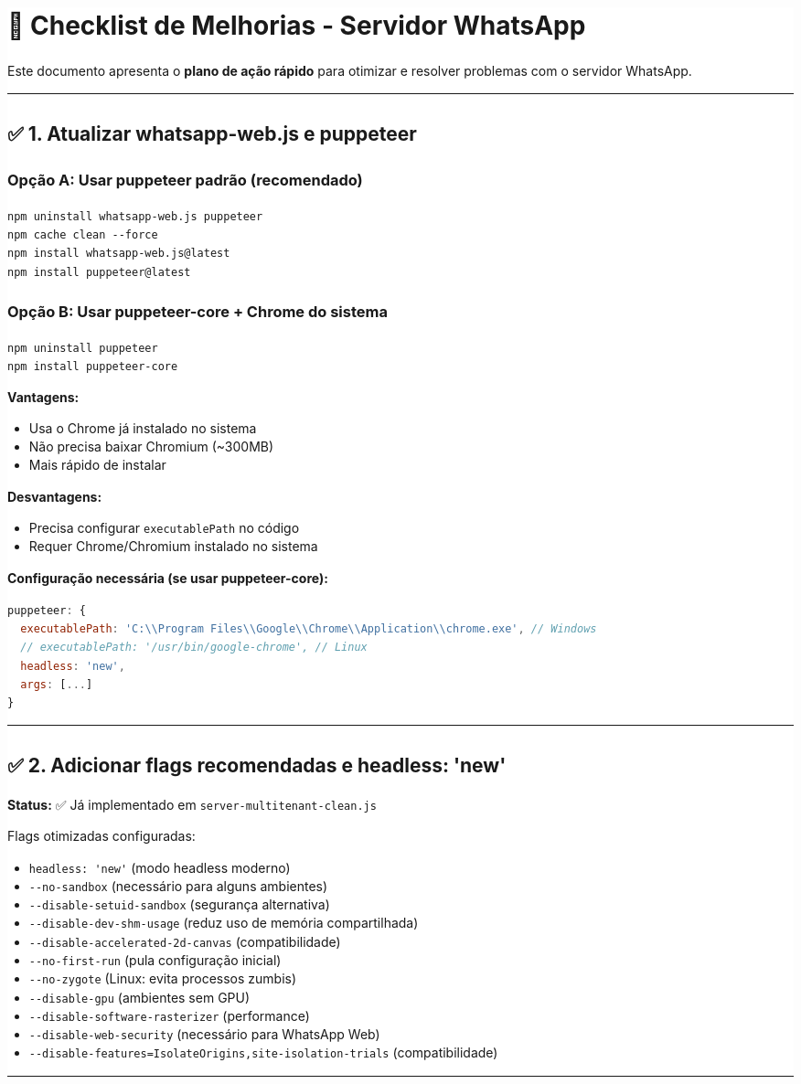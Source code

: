 # 🚀 Checklist de Melhorias - Servidor WhatsApp

Este documento apresenta o **plano de ação rápido** para otimizar e resolver problemas com o servidor WhatsApp.

---

## ✅ 1. Atualizar whatsapp-web.js e puppeteer

### Opção A: Usar puppeteer padrão (recomendado)

```batch
npm uninstall whatsapp-web.js puppeteer
npm cache clean --force
npm install whatsapp-web.js@latest
npm install puppeteer@latest
```

### Opção B: Usar puppeteer-core + Chrome do sistema

```batch
npm uninstall puppeteer
npm install puppeteer-core
```

**Vantagens:**
- Usa o Chrome já instalado no sistema
- Não precisa baixar Chromium (~300MB)
- Mais rápido de instalar

**Desvantagens:**
- Precisa configurar `executablePath` no código
- Requer Chrome/Chromium instalado no sistema

**Configuração necessária (se usar puppeteer-core):**

```javascript
puppeteer: {
  executablePath: 'C:\\Program Files\\Google\\Chrome\\Application\\chrome.exe', // Windows
  // executablePath: '/usr/bin/google-chrome', // Linux
  headless: 'new',
  args: [...]
}
```

---

## ✅ 2. Adicionar flags recomendadas e headless: 'new'

**Status:** ✅ Já implementado em `server-multitenant-clean.js`

Flags otimizadas configuradas:
- `headless: 'new'` (modo headless moderno)
- `--no-sandbox` (necessário para alguns ambientes)
- `--disable-setuid-sandbox` (segurança alternativa)
- `--disable-dev-shm-usage` (reduz uso de memória compartilhada)
- `--disable-accelerated-2d-canvas` (compatibilidade)
- `--no-first-run` (pula configuração inicial)
- `--no-zygote` (Linux: evita processos zumbis)
- `--disable-gpu` (ambientes sem GPU)
- `--disable-software-rasterizer` (performance)
- `--disable-web-security` (necessário para WhatsApp Web)
- `--disable-features=IsolateOrigins,site-isolation-trials` (compatibilidade)

---